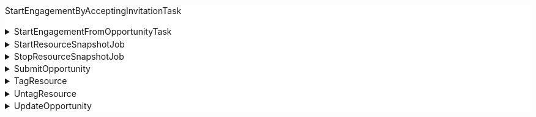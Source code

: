 StartEngagementByAcceptingInvitationTask
</summary></details>
<details><summary>
StartEngagementFromOpportunityTask
</summary></details>
<details><summary>
StartResourceSnapshotJob
</summary></details>
<details><summary>
StopResourceSnapshotJob
</summary></details>
<details><summary>
SubmitOpportunity
</summary></details>
<details><summary>
TagResource
</summary></details>
<details><summary>
UntagResource
</summary></details>
<details><summary>
UpdateOpportunity
</summary></details>
